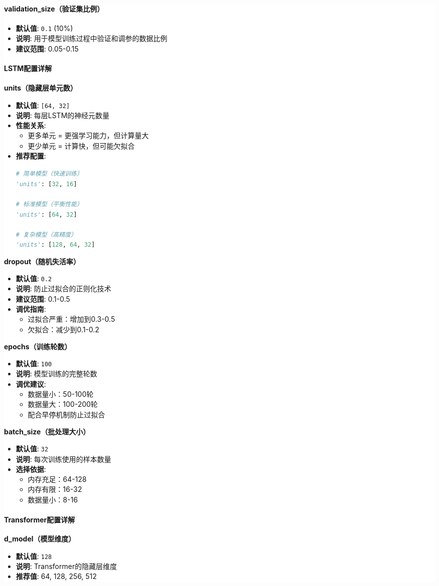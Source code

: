 #### validation_size（验证集比例）
- **默认值**: `0.1` (10%)
- **说明**: 用于模型训练过程中验证和调参的数据比例
- **建议范围**: 0.05-0.15

#### LSTM配置详解

**units（隐藏层单元数）**
- **默认值**: `[64, 32]`
- **说明**: 每层LSTM的神经元数量
- **性能关系**:
  - 更多单元 = 更强学习能力，但计算量大
  - 更少单元 = 计算快，但可能欠拟合
- **推荐配置**:
  ```python
  # 简单模型（快速训练）
  'units': [32, 16]
  
  # 标准模型（平衡性能）
  'units': [64, 32]
  
  # 复杂模型（高精度）
  'units': [128, 64, 32]
  ```

**dropout（随机失活率）**
- **默认值**: `0.2`
- **说明**: 防止过拟合的正则化技术
- **建议范围**: 0.1-0.5
- **调优指南**:
  - 过拟合严重：增加到0.3-0.5
  - 欠拟合：减少到0.1-0.2

**epochs（训练轮数）**
- **默认值**: `100`
- **说明**: 模型训练的完整轮数
- **调优建议**:
  - 数据量小：50-100轮
  - 数据量大：100-200轮
  - 配合早停机制防止过拟合

**batch_size（批处理大小）**
- **默认值**: `32`
- **说明**: 每次训练使用的样本数量
- **选择依据**:
  - 内存充足：64-128
  - 内存有限：16-32
  - 数据量小：8-16

#### Transformer配置详解

**d_model（模型维度）**
- **默认值**: `128`
- **说明**: Transformer的隐藏层维度
- **推荐值**: 64, 128, 256, 512
